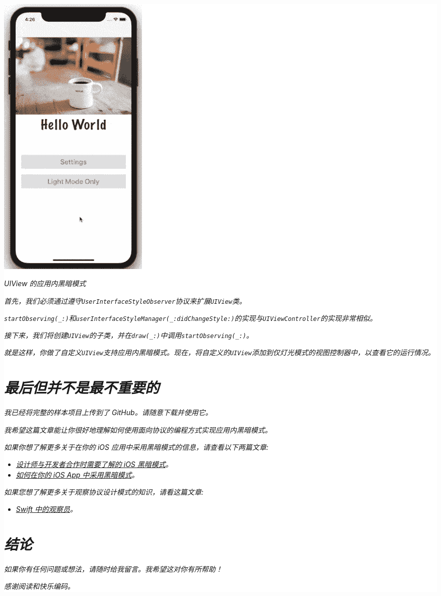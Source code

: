 *![](img/93f78b011ecf8f6f651528fc441750e2.png)*

*UIView 的应用内黑暗模式*

*首先，我们必须通过遵守`UserInterfaceStyleObserver`协议来扩展`UIView`类。*

*`startObserving(_:)`和`userInterfaceStyleManager(_:didChangeStyle:)`的实现与`UIViewController`的实现非常相似。*

*接下来，我们将创建`UIView`的子类，并在`draw(_:)`中调用`startObserving(_:)`。*

*就是这样，你做了自定义`UIView`支持应用内黑暗模式。现在，将自定义的`UIView`添加到仅灯光模式的视图控制器中，以查看它的运行情况。*

# *最后但并不是最不重要的*

*我已经将完整的样本项目上传到了 GitHub。请随意下载并使用它。*

*我希望这篇文章能让你很好地理解如何使用面向协议的编程方式实现应用内黑暗模式。*

*如果你想了解更多关于在你的 iOS 应用中采用黑暗模式的信息，请查看以下两篇文章:*

*   *[设计师与开发者合作时需要了解的 iOS 黑暗模式](https://swiftsenpai.com/design/what-a-designer-need-to-know-about-ios-dark-mode/)。*
*   *[如何在你的 iOS App 中采用黑暗模式](https://www.fivestars.blog/code/ios-dark-mode-how-to.html)。*

*如果您想了解更多关于观察协议设计模式的知识，请看这篇文章:*

*   *[Swift 中的观察员](https://www.swiftbysundell.com/articles/observers-in-swift-part-1/)。*

# *结论*

*如果你有任何问题或想法，请随时给我留言。我希望这对你有所帮助！*

*感谢阅读和快乐编码。*